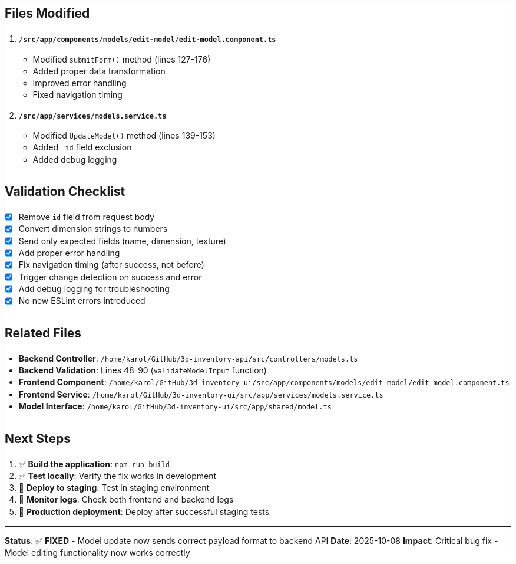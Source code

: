 
## Files Modified

1. **`/src/app/components/models/edit-model/edit-model.component.ts`**
   - Modified `submitForm()` method (lines 127-176)
   - Added proper data transformation
   - Improved error handling
   - Fixed navigation timing

2. **`/src/app/services/models.service.ts`**
   - Modified `UpdateModel()` method (lines 139-153)
   - Added `_id` field exclusion
   - Added debug logging

## Validation Checklist

- [x] Remove `id` field from request body
- [x] Convert dimension strings to numbers
- [x] Send only expected fields (name, dimension, texture)
- [x] Add proper error handling
- [x] Fix navigation timing (after success, not before)
- [x] Trigger change detection on success and error
- [x] Add debug logging for troubleshooting
- [x] No new ESLint errors introduced

## Related Files

- **Backend Controller**: `/home/karol/GitHub/3d-inventory-api/src/controllers/models.ts`
- **Backend Validation**: Lines 48-90 (`validateModelInput` function)
- **Frontend Component**: `/home/karol/GitHub/3d-inventory-ui/src/app/components/models/edit-model/edit-model.component.ts`
- **Frontend Service**: `/home/karol/GitHub/3d-inventory-ui/src/app/services/models.service.ts`
- **Model Interface**: `/home/karol/GitHub/3d-inventory-ui/src/app/shared/model.ts`

## Next Steps

1. ✅ **Build the application**: `npm run build`
2. ✅ **Test locally**: Verify the fix works in development
3. 🔄 **Deploy to staging**: Test in staging environment
4. 🔄 **Monitor logs**: Check both frontend and backend logs
5. 🔄 **Production deployment**: Deploy after successful staging tests

---

**Status**: ✅ **FIXED** - Model update now sends correct payload format to backend API
**Date**: 2025-10-08
**Impact**: Critical bug fix - Model editing functionality now works correctly
